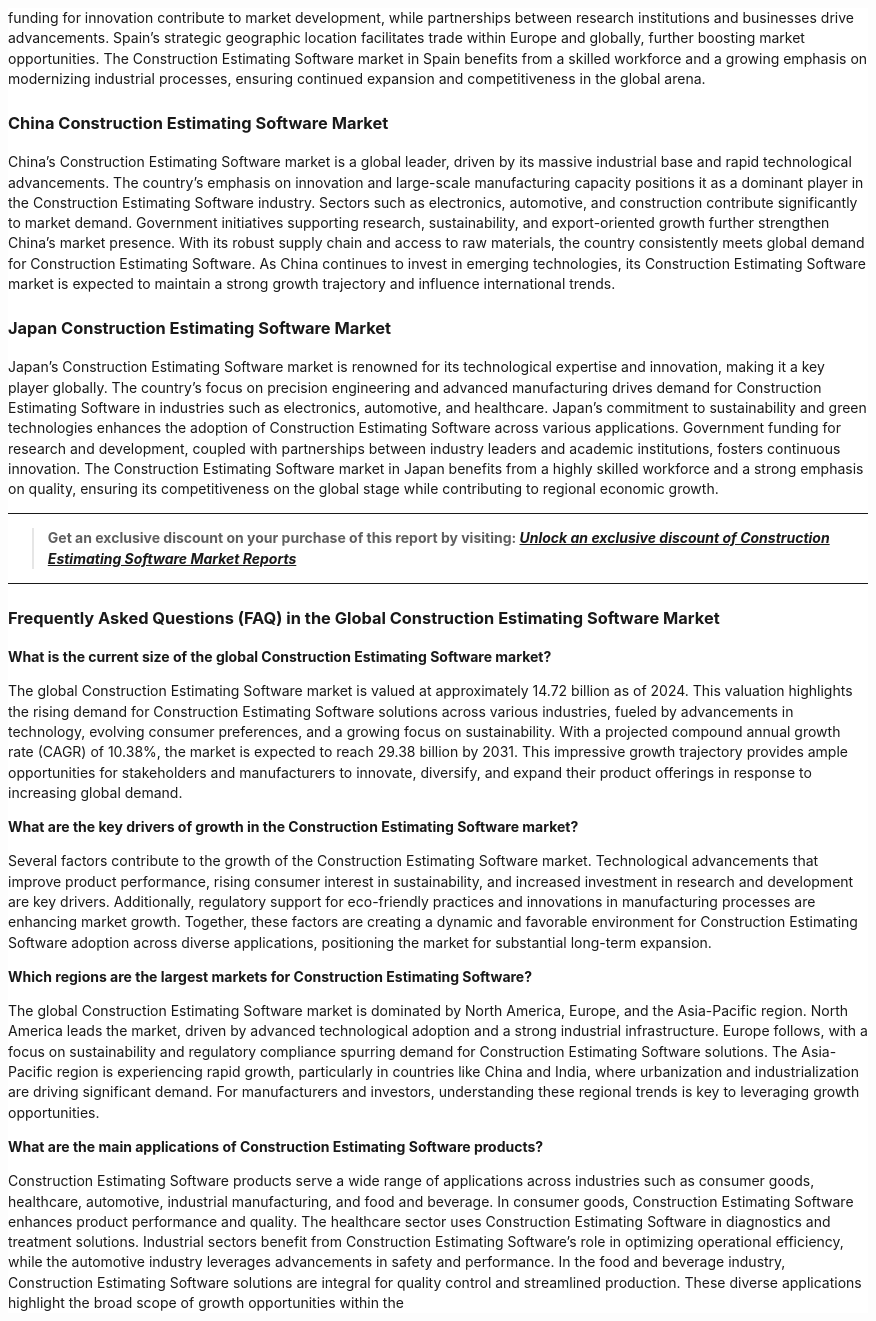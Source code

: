 funding for innovation contribute to market development, while partnerships between research institutions and businesses drive advancements. Spain&rsquo;s strategic geographic location facilitates trade within Europe and globally, further boosting market opportunities. The Construction Estimating Software market in Spain benefits from a skilled workforce and a growing emphasis on modernizing industrial processes, ensuring continued expansion and competitiveness in the global arena.</p><h3>China Construction Estimating Software Market</h3><p>China&rsquo;s Construction Estimating Software market is a global leader, driven by its massive industrial base and rapid technological advancements. The country&rsquo;s emphasis on innovation and large-scale manufacturing capacity positions it as a dominant player in the Construction Estimating Software industry. Sectors such as electronics, automotive, and construction contribute significantly to market demand. Government initiatives supporting research, sustainability, and export-oriented growth further strengthen China&rsquo;s market presence. With its robust supply chain and access to raw materials, the country consistently meets global demand for Construction Estimating Software. As China continues to invest in emerging technologies, its Construction Estimating Software market is expected to maintain a strong growth trajectory and influence international trends.</p><h3>Japan Construction Estimating Software Market</h3><p>Japan&rsquo;s Construction Estimating Software market is renowned for its technological expertise and innovation, making it a key player globally. The country&rsquo;s focus on precision engineering and advanced manufacturing drives demand for Construction Estimating Software in industries such as electronics, automotive, and healthcare. Japan&rsquo;s commitment to sustainability and green technologies enhances the adoption of Construction Estimating Software across various applications. Government funding for research and development, coupled with partnerships between industry leaders and academic institutions, fosters continuous innovation. The Construction Estimating Software market in Japan benefits from a highly skilled workforce and a strong emphasis on quality, ensuring its competitiveness on the global stage while contributing to regional economic growth.</p><hr /><blockquote><p><strong>Get an exclusive discount on your purchase of this report by visiting: <em><a href="://marketresearchpulse.com/ask-for-discount/64968?utm_source=Github&amp;utm_medium=021">Unlock an exclusive discount of Construction Estimating Software Market Reports</a></em>&nbsp;</strong></p></blockquote><hr /><h3>Frequently Asked Questions (FAQ) in the Global Construction Estimating Software Market</h3><p><strong>What is the current size of the global Construction Estimating Software market?</strong></p><p>The global Construction Estimating Software market is valued at approximately 14.72 billion as of 2024. This valuation highlights the rising demand for Construction Estimating Software solutions across various industries, fueled by advancements in technology, evolving consumer preferences, and a growing focus on sustainability. With a projected compound annual growth rate (CAGR) of 10.38%, the market is expected to reach 29.38 billion by 2031. This impressive growth trajectory provides ample opportunities for stakeholders and manufacturers to innovate, diversify, and expand their product offerings in response to increasing global demand.</p><p><strong>What are the key drivers of growth in the Construction Estimating Software market?</strong></p><p>Several factors contribute to the growth of the Construction Estimating Software market. Technological advancements that improve product performance, rising consumer interest in sustainability, and increased investment in research and development are key drivers. Additionally, regulatory support for eco-friendly practices and innovations in manufacturing processes are enhancing market growth. Together, these factors are creating a dynamic and favorable environment for Construction Estimating Software adoption across diverse applications, positioning the market for substantial long-term expansion.</p><p><strong>Which regions are the largest markets for Construction Estimating Software?</strong></p><p>The global Construction Estimating Software market is dominated by North America, Europe, and the Asia-Pacific region. North America leads the market, driven by advanced technological adoption and a strong industrial infrastructure. Europe follows, with a focus on sustainability and regulatory compliance spurring demand for Construction Estimating Software solutions. The Asia-Pacific region is experiencing rapid growth, particularly in countries like China and India, where urbanization and industrialization are driving significant demand. For manufacturers and investors, understanding these regional trends is key to leveraging growth opportunities.</p><p><strong>What are the main applications of Construction Estimating Software products?</strong></p><p>Construction Estimating Software products serve a wide range of applications across industries such as consumer goods, healthcare, automotive, industrial manufacturing, and food and beverage. In consumer goods, Construction Estimating Software enhances product performance and quality. The healthcare sector uses Construction Estimating Software in diagnostics and treatment solutions. Industrial sectors benefit from Construction Estimating Software&rsquo;s role in optimizing operational efficiency, while the automotive industry leverages advancements in safety and performance. In the food and beverage industry, Construction Estimating Software solutions are integral for quality control and streamlined production. These diverse applications highlight the broad scope of growth opportunities within the